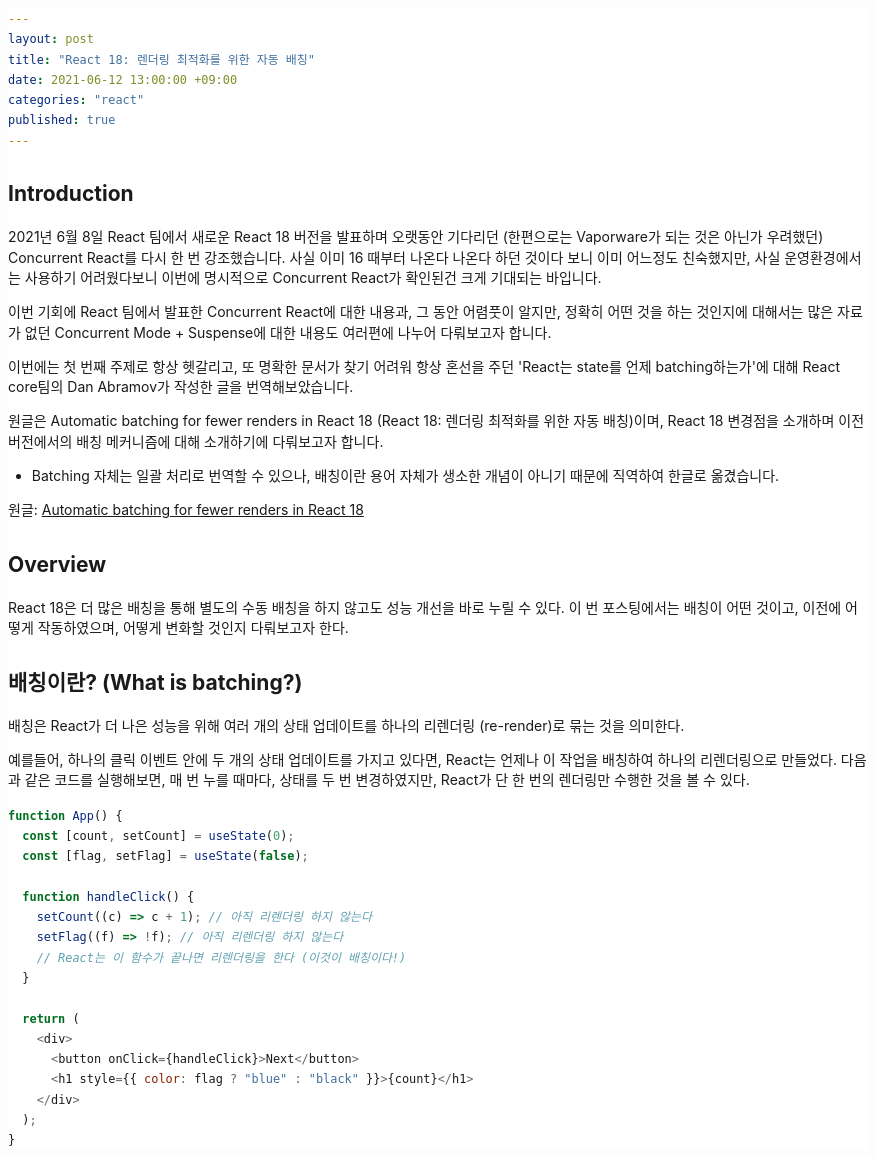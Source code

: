 ```yaml
---
layout: post
title: "React 18: 렌더링 최적화를 위한 자동 배칭"
date: 2021-06-12 13:00:00 +09:00
categories: "react"
published: true
---
```


## Introduction

2021년 6월 8일 React 팀에서 새로운 React 18 버전을 발표하며 오랫동안 기다리던 (한편으로는 Vaporware가 되는 것은 아닌가 우려했던) Concurrent React를 다시 한 번 강조했습니다. 사실 이미 16 때부터 나온다 나온다 하던 것이다 보니 이미 어느정도 친숙했지만, 사실 운영환경에서는 사용하기 어려웠다보니 이번에 명시적으로 Concurrent React가 확인된건 크게 기대되는 바입니다.

이번 기회에 React 팀에서 발표한 Concurrent React에 대한 내용과, 그 동안 어렴풋이 알지만, 정확히 어떤 것을 하는 것인지에 대해서는 많은 자료가 없던 Concurrent Mode + Suspense에 대한 내용도 여러편에 나누어 다뤄보고자 합니다.

이번에는 첫 번째 주제로 항상 헷갈리고, 또 명확한 문서가 찾기 어려워 항상 혼선을 주던 'React는 state를 언제 batching하는가'에 대해 React core팀의 Dan Abramov가 작성한 글을 번역해보았습니다.

원글은 Automatic batching for fewer renders in React 18 (React 18: 렌더링 최적화를 위한 자동 배칭)이며, React 18 변경점을 소개하며 이전 버전에서의 배칭 메커니즘에 대해 소개하기에 다뤄보고자 합니다.

- Batching 자체는 일괄 처리로 번역할 수 있으나, 배칭이란 용어 자체가 생소한 개념이 아니기 때문에 직역하여 한글로 옮겼습니다.

원글: [Automatic batching for fewer renders in React 18](https://github.com/reactwg/react-18/discussions/21)

## Overview

React 18은 더 많은 배칭을 통해 별도의 수동 배칭을 하지 않고도 성능 개선을 바로 누릴 수 있다. 이 번 포스팅에서는 배칭이 어떤 것이고, 이전에 어떻게 작동하였으며, 어떻게 변화할 것인지 다뤄보고자 한다.

## 배칭이란? (What is batching?)

배칭은 React가 더 나은 성능을 위해 여러 개의 상태 업데이트를 하나의 리렌더링 (re-render)로 묶는 것을 의미한다.

예를들어, 하나의 클릭 이벤트 안에 두 개의 상태 업데이트를 가지고 있다면, React는 언제나 이 작업을 배칭하여 하나의 리렌더링으로 만들었다. 다음과 같은 코드를 실행해보면, 매 번 누를 때마다, 상태를 두 번 변경하였지만, React가 단 한 번의 렌더링만 수행한 것을 볼 수 있다.

```javascript
function App() {
  const [count, setCount] = useState(0);
  const [flag, setFlag] = useState(false);

  function handleClick() {
    setCount((c) => c + 1); // 아직 리렌더링 하지 않는다
    setFlag((f) => !f); // 아직 리렌더링 하지 않는다
    // React는 이 함수가 끝나면 리렌더링을 한다 (이것이 배칭이다!)
  }

  return (
    <div>
      <button onClick={handleClick}>Next</button>
      <h1 style={{ color: flag ? "blue" : "black" }}>{count}</h1>
    </div>
  );
}
```
